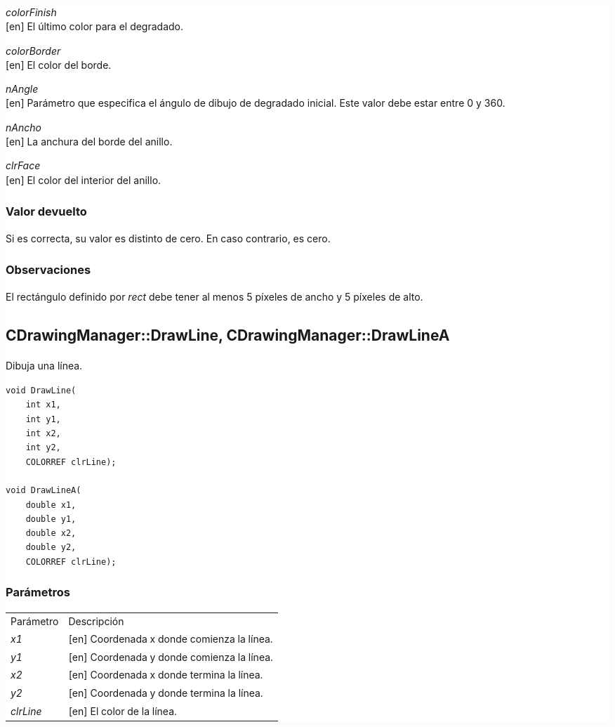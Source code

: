 *colorFinish*<br/>
[en] El último color para el degradado.

*colorBorder*<br/>
[en] El color del borde.

*nAngle*<br/>
[en] Parámetro que especifica el ángulo de dibujo de degradado inicial. Este valor debe estar entre 0 y 360.

*nAncho*<br/>
[en] La anchura del borde del anillo.

*clrFace*<br/>
[en] El color del interior del anillo.

### <a name="return-value"></a>Valor devuelto

Si es correcta, su valor es distinto de cero. En caso contrario, es cero.

### <a name="remarks"></a>Observaciones

El rectángulo definido por *rect* debe tener al menos 5 píxeles de ancho y 5 píxeles de alto.

## <a name="cdrawingmanagerdrawline-cdrawingmanagerdrawlinea"></a><a name="drawline_cdrawingmanager__drawlinea"></a>CDrawingManager::DrawLine, CDrawingManager::DrawLineA

Dibuja una línea.

```
void DrawLine(
    int x1,
    int y1,
    int x2,
    int y2,
    COLORREF clrLine);

void DrawLineA(
    double x1,
    double y1,
    double x2,
    double y2,
    COLORREF clrLine);
```

### <a name="parameters"></a>Parámetros

|||
|-|-|
|Parámetro|Descripción|
|*x1*|[en] Coordenada x donde comienza la línea.|
|*y1*|[en] Coordenada y donde comienza la línea.|
|*x2*|[en] Coordenada x donde termina la línea.|
|*y2*|[en] Coordenada y donde termina la línea.|
|*clrLine*|[en] El color de la línea.|
